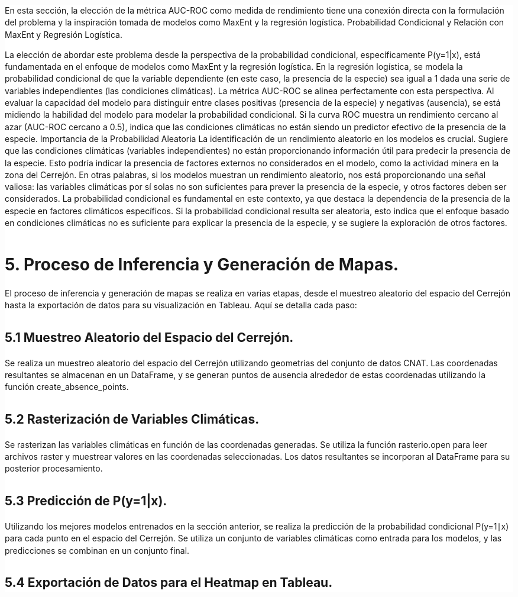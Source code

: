En esta sección, la elección de la métrica AUC-ROC como medida de rendimiento tiene una conexión directa con la formulación del problema y la inspiración tomada de modelos como MaxEnt y la regresión logística.
Probabilidad Condicional y Relación con MaxEnt y Regresión Logística.

La elección de abordar este problema desde la perspectiva de la probabilidad condicional, específicamente P(y=1|x), está fundamentada en el enfoque de modelos como MaxEnt y la regresión logística. En la regresión logística, se modela la probabilidad condicional de que la variable dependiente (en este caso, la presencia de la especie) sea igual a 1 dada una serie de variables independientes (las condiciones climáticas).
La métrica AUC-ROC se alinea perfectamente con esta perspectiva. Al evaluar la capacidad del modelo para distinguir entre clases positivas (presencia de la especie) y negativas (ausencia), se está midiendo la habilidad del modelo para modelar la probabilidad condicional. Si la curva ROC muestra un rendimiento cercano al azar (AUC-ROC cercano a 0.5), indica que las condiciones climáticas no están siendo un predictor efectivo de la presencia de la especie.
Importancia de la Probabilidad Aleatoria
La identificación de un rendimiento aleatorio en los modelos es crucial. Sugiere que las condiciones climáticas (variables independientes) no están proporcionando información útil para predecir la presencia de la especie. Esto podría indicar la presencia de factores externos no considerados en el modelo, como la actividad minera en la zona del Cerrejón. En otras palabras, si los modelos muestran un rendimiento aleatorio, nos está proporcionando una señal valiosa: las variables climáticas por sí solas no son suficientes para prever la presencia de la especie, y otros factores deben ser considerados.
La probabilidad condicional es fundamental en este contexto, ya que destaca la dependencia de la presencia de la especie en factores climáticos específicos. Si la probabilidad condicional resulta ser aleatoria, esto indica que el enfoque basado en condiciones climáticas no es suficiente para explicar la presencia de la especie, y se sugiere la exploración de otros factores.

# 5. Proceso de Inferencia y Generación de Mapas.

El proceso de inferencia y generación de mapas se realiza en varias etapas, desde el muestreo aleatorio del espacio del Cerrejón hasta la exportación de datos para su visualización en Tableau. Aquí se detalla cada paso:

## 5.1 Muestreo Aleatorio del Espacio del Cerrejón.

Se realiza un muestreo aleatorio del espacio del Cerrejón utilizando geometrías del conjunto de datos CNAT. Las coordenadas resultantes se almacenan en un DataFrame, y se generan puntos de ausencia alrededor de estas coordenadas utilizando la función create_absence_points.
## 5.2 Rasterización de Variables Climáticas.

Se rasterizan las variables climáticas en función de las coordenadas generadas. Se utiliza la función rasterio.open para leer archivos raster y muestrear valores en las coordenadas seleccionadas. Los datos resultantes se incorporan al DataFrame para su posterior procesamiento.
## 5.3 Predicción de P(y=1|x).

Utilizando los mejores modelos entrenados en la sección anterior, se realiza la predicción de la probabilidad condicional P(y=1∣x) para cada punto en el espacio del Cerrejón. Se utiliza un conjunto de variables climáticas como entrada para los modelos, y las predicciones se combinan en un conjunto final.
## 5.4 Exportación de Datos para el Heatmap en Tableau.

